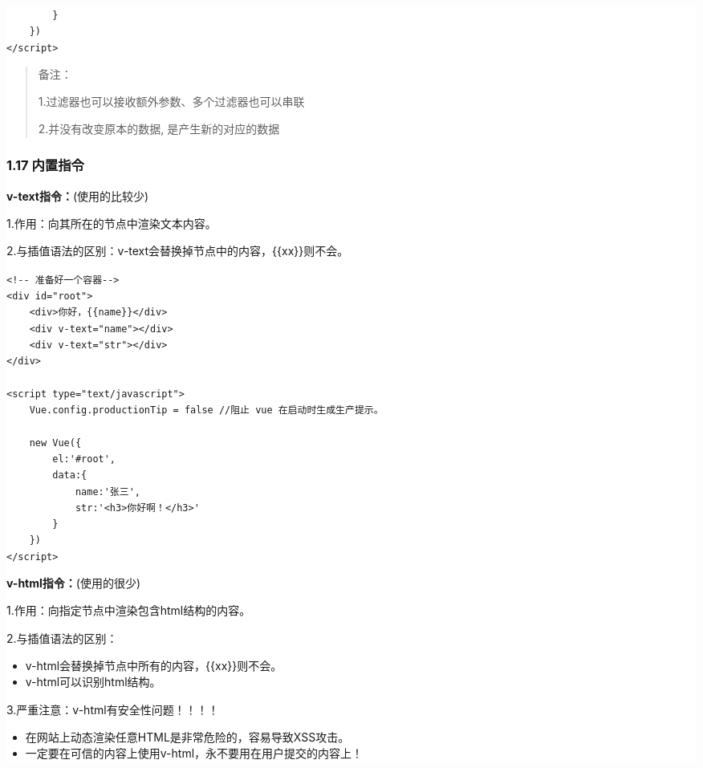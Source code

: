 ```vue
        }
    })
</script>
```



> 备注：
>
> 1.过滤器也可以接收额外参数、多个过滤器也可以串联
>
> 2.并没有改变原本的数据, 是产生新的对应的数据





### 1.17 内置指令

**v-text指令：**(使用的比较少)

1.作用：向其所在的节点中渲染文本内容。

2.与插值语法的区别：v-text会替换掉节点中的内容，{{xx}}则不会。

```vue
<!-- 准备好一个容器-->
<div id="root">
    <div>你好，{{name}}</div>
    <div v-text="name"></div>
    <div v-text="str"></div>
</div>

<script type="text/javascript">
    Vue.config.productionTip = false //阻止 vue 在启动时生成生产提示。

    new Vue({
        el:'#root',
        data:{
            name:'张三',
            str:'<h3>你好啊！</h3>'
        }
    })
</script>
```

**v-html指令：**(使用的很少)

1.作用：向指定节点中渲染包含html结构的内容。

2.与插值语法的区别：

* v-html会替换掉节点中所有的内容，{{xx}}则不会。
* v-html可以识别html结构。

3.严重注意：v-html有安全性问题！！！！

* 在网站上动态渲染任意HTML是非常危险的，容易导致XSS攻击。
* 一定要在可信的内容上使用v-html，永不要用在用户提交的内容上！
